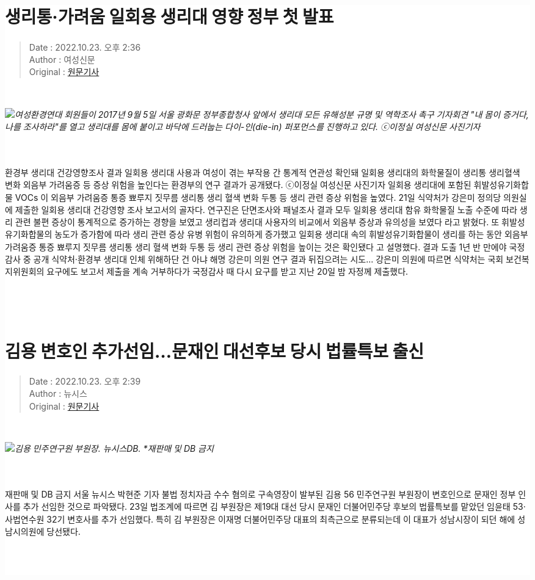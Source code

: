   
# 생리통·가려움 일회용 생리대 영향 정부 첫 발표  
  
> Date : 2022.10.23. 오후 2:36  
> Author : 여성신문  
> Original : [원문기사](https://n.news.naver.com/mnews/article/310/0000101060?sid=102)  
<br/>  
  
<img src="https://imgnews.pstatic.net/image/310/2022/10/23/0000101060_001_20221023143601472.jpg?type=w647" id="img1"></img><em class="img_desc">여성환경연대 회원들이 2017년 9월 5일 서울 광화문 정부종합청사 앞에서 생리대 모든 유해성분 규명 및 역학조사 촉구 기자회견 "내 몸이 증거다, 나를 조사하라"를 열고 생리대를 몸에 붙이고 바닥에 드러눕는 다이-인(die-in) 퍼포먼스를 진행하고 있다. ⓒ이정실 여성신문 사진기자</em>  
<br/><br/>  
  
환경부 생리대 건강영향조사 결과 일회용 생리대 사용과 여성이 겪는 부작용 간 통계적 연관성 확인돼 일회용 생리대의 화학물질이 생리통 생리혈색 변화 외음부 가려움증 등 증상 위험을 높인다는 환경부의 연구 결과가 공개됐다.
ⓒ이정실 여성신문 사진기자 일회용 생리대에 포함된 휘발성유기화합물 VOCs 이 외음부 가려움증 통증 뾰루지 짓무름 생리통 생리 혈색 변화 두통 등 생리 관련 증상 위험을 높였다.
21일 식약처가 강은미 정의당 의원실에 제출한 일회용 생리대 건강영향 조사 보고서의 골자다.
연구진은 단면조사와 패널조사 결과 모두 일회용 생리대 함유 화학물질 노출 수준에 따라 생리 관련 불편 증상이 통계적으로 증가하는 경향을 보였고 생리컵과 생리대 사용자의 비교에서 외음부 증상과 유의성을 보였다 라고 밝혔다.
또 휘발성유기화합물의 농도가 증가함에 따라 생리 관련 증상 유병 위험이 유의하게 증가했고 일회용 생리대 속의 휘발성유기화합물이 생리를 하는 동안 외음부 가려움증 통증 뾰루지 짓무름 생리통 생리 혈색 변화 두통 등 생리 관련 증상 위험을 높이는 것은 확인됐다 고 설명했다.
결과 도출 1년 반 만에야 국정감사 중 공개 식약처·환경부 생리대 인체 위해하단 건 아냐 해명 강은미 의원 연구 결과 뒤집으려는 시도...
강은미 의원에 따르면 식약처는 국회 보건복지위원회의 요구에도 보고서 제출을 계속 거부하다가 국정감사 때 다시 요구를 받고 지난 20일 밤 자정께 제출했다.  
<br/><br/><br/>  

  
# 김용 변호인 추가선임…문재인 대선후보 당시 법률특보 출신  
  
> Date : 2022.10.23. 오후 2:39  
> Author : 뉴시스  
> Original : [원문기사](https://n.news.naver.com/mnews/article/003/0011491615?sid=102)  
<br/>  
  
<img src="https://imgnews.pstatic.net/image/003/2022/10/23/NISI20221023_0001112396_web_20221023134704_20221023143905237.jpg?type=w647" id="img1"></img><em class="img_desc">김용 민주연구원 부원장. 뉴시스DB. *재판매 및 DB 금지</em>  
<br/><br/>  
  
재판매 및 DB 금지 서울 뉴시스 박현준 기자 불법 정치자금 수수 혐의로 구속영장이 발부된 김용 56 민주연구원 부원장이 변호인으로 문재인 정부 인사를 추가 선임한 것으로 파악됐다.
23일 법조계에 따르면 김 부원장은 제19대 대선 당시 문재인 더불어민주당 후보의 법률특보를 맡았던 임윤태 53·사법연수원 32기 변호사를 추가 선임했다.
특히 김 부원장은 이재명 더불어민주당 대표의 최측근으로 분류되는데 이 대표가 성남시장이 되던 해에 성남시의원에 당선됐다.  
<br/><br/><br/>  

